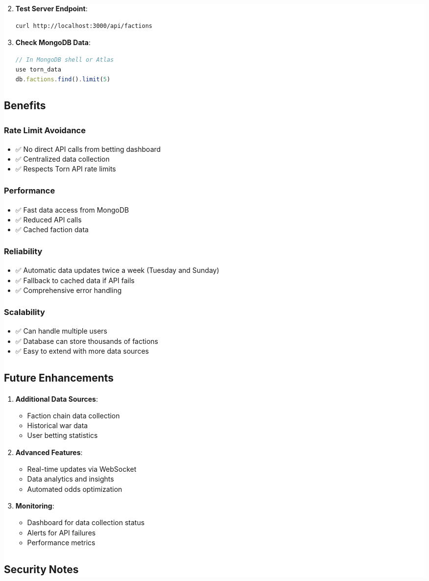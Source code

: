 2. **Test Server Endpoint**:
   ```bash
   curl http://localhost:3000/api/factions
   ```

3. **Check MongoDB Data**:
   ```javascript
   // In MongoDB shell or Atlas
   use torn_data
   db.factions.find().limit(5)
   ```

## Benefits

### Rate Limit Avoidance
- ✅ No direct API calls from betting dashboard
- ✅ Centralized data collection
- ✅ Respects Torn API rate limits

### Performance
- ✅ Fast data access from MongoDB
- ✅ Reduced API calls
- ✅ Cached faction data

### Reliability
- ✅ Automatic data updates twice a week (Tuesday and Sunday)
- ✅ Fallback to cached data if API fails
- ✅ Comprehensive error handling

### Scalability
- ✅ Can handle multiple users
- ✅ Database can store thousands of factions
- ✅ Easy to extend with more data sources

## Future Enhancements

1. **Additional Data Sources**:
   - Faction chain data collection
   - Historical war data
   - User betting statistics

2. **Advanced Features**:
   - Real-time updates via WebSocket
   - Data analytics and insights
   - Automated odds optimization

3. **Monitoring**:
   - Dashboard for data collection status
   - Alerts for API failures
   - Performance metrics

## Security Notes
